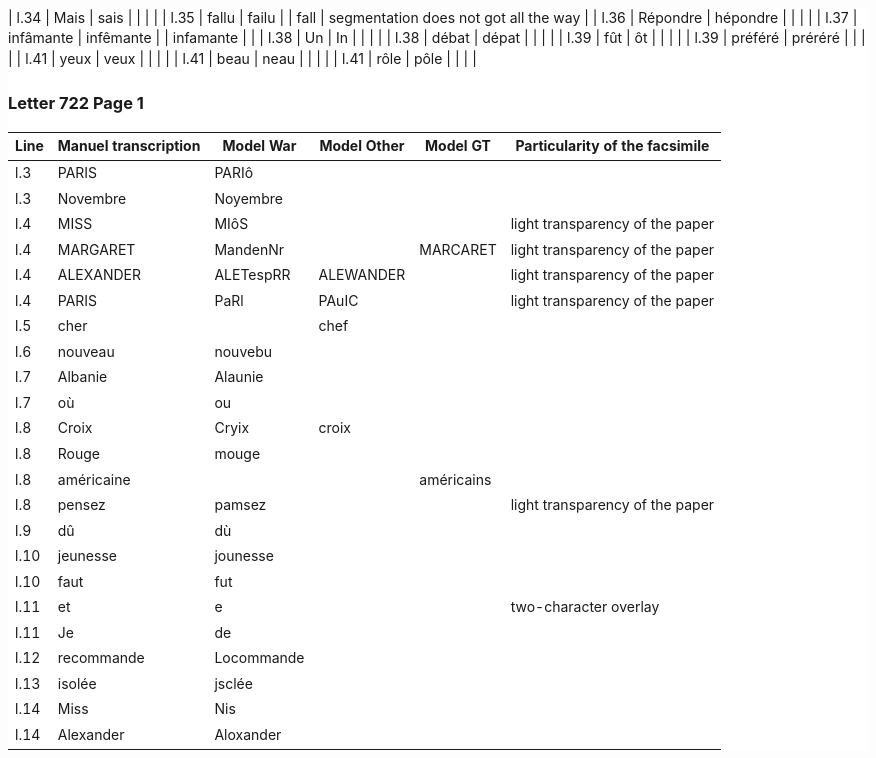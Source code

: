 | l.34 | Mais | sais |  |  |  |
| l.35 | fallu | failu |  | fall | segmentation does not got all the way |
| l.36 | Répondre | hépondre |  |  |  |
| l.37 | infâmante | infêmante |  | infamante |  |
| l.38 | Un | In |  |  |  |
| l.38 | débat | dépat |  |  |  |
| l.39 | fût | ôt |  |  |  |
| l.39 | préféré | préréré |  |  |  |
| l.41 | yeux | veux |  |  |  |
| l.41 | beau | neau |  |  |  |
| l.41 | rôle | pôle |  |  |  |

### Letter 722 Page 1

| Line | Manuel transcription | Model War | Model Other | Model GT | Particularity of the facsimile |
|--|--|--|--|--|--|
| l.3 | PARIS | PARIô |  |  |  |
| l.3 | Novembre | Noyembre |  |  |  |
| l.4 | MISS | MIôS |  |  | light transparency of the paper |
| l.4 | MARGARET | MandenNr |  | MARCARET | light transparency of the paper |
| l.4 | ALEXANDER | ALETespRR | ALEWANDER |  | light transparency of the paper |
| l.4 | PARIS | PaRl | PAuIC |  | light transparency of the paper |
| l.5 | cher |  | chef |  |  |
| l.6 | nouveau | nouvebu |  |  |  |
| l.7 | Albanie | Alaunie |  |  |  |
| l.7 | où | ou |  |  |  |
| l.8 | Croix | Cryix | croix |  |  |
| l.8 | Rouge | mouge |  |  |  |
| l.8 | américaine |  |  | américains |  |
| l.8 | pensez | pamsez |  |  | light transparency of the paper |
| l.9 | dû | dù |  |  |  |
| l.10 | jeunesse | jounesse |  |  |  |
| l.10 | faut | fut |  |  |  |
| l.11 | et | e |  |  | two-character overlay |
| l.11 | Je | de |  |  |  |
| l.12 | recommande | Locommande |  |  |  |
| l.13 | isolée | jsclée |  |  |  |
| l.14 | Miss | Nis |  |  |  |
| l.14 | Alexander | Aloxander |  |  |  |